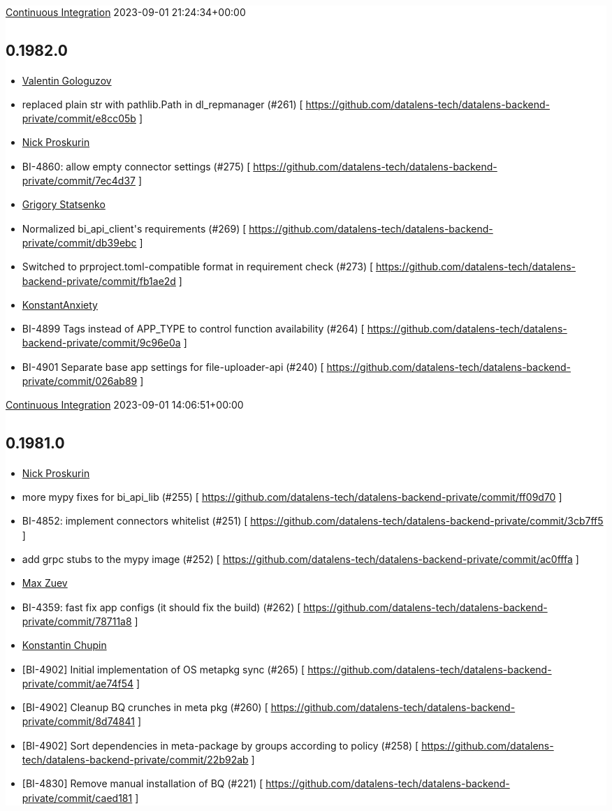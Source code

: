 [Continuous Integration](http://staff/username@users.noreply.github.com) 2023-09-01 21:24:34+00:00

0.1982.0
--------

* [Valentin Gologuzov](http://staff/evilkost@users.noreply.github.com)

 * replaced plain str with pathlib.Path in dl_repmanager (#261)  [ https://github.com/datalens-tech/datalens-backend-private/commit/e8cc05b ]

* [Nick Proskurin](http://staff/42863572+MCPN@users.noreply.github.com)

 * BI-4860: allow empty connector settings (#275)  [ https://github.com/datalens-tech/datalens-backend-private/commit/7ec4d37 ]

* [Grigory Statsenko](http://staff/altvod@users.noreply.github.com)

 * Normalized bi_api_client's requirements (#269)                            [ https://github.com/datalens-tech/datalens-backend-private/commit/db39ebc ]
 * Switched to prproject.toml-compatible format in requirement check (#273)  [ https://github.com/datalens-tech/datalens-backend-private/commit/fb1ae2d ]

* [KonstantAnxiety](http://staff/58992437+KonstantAnxiety@users.noreply.github.com)

 * BI-4899 Tags instead of APP_TYPE to control function availability (#264)  [ https://github.com/datalens-tech/datalens-backend-private/commit/9c96e0a ]
 * BI-4901 Separate base app settings for file-uploader-api (#240)           [ https://github.com/datalens-tech/datalens-backend-private/commit/026ab89 ]

[Continuous Integration](http://staff/username@users.noreply.github.com) 2023-09-01 14:06:51+00:00

0.1981.0
--------

* [Nick Proskurin](http://staff/42863572+MCPN@users.noreply.github.com)

 * more mypy fixes for bi_api_lib (#255)           [ https://github.com/datalens-tech/datalens-backend-private/commit/ff09d70 ]
 * BI-4852: implement connectors whitelist (#251)  [ https://github.com/datalens-tech/datalens-backend-private/commit/3cb7ff5 ]
 * add grpc stubs to the mypy image (#252)         [ https://github.com/datalens-tech/datalens-backend-private/commit/ac0fffa ]

* [Max Zuev](http://staff/mail@thenno.me)

 * BI-4359: fast fix app configs (it should fix the build) (#262)  [ https://github.com/datalens-tech/datalens-backend-private/commit/78711a8 ]

* [Konstantin Chupin](http://staff/91148200+ya-kc@users.noreply.github.com)

 * [BI-4902] Initial implementation of OS metapkg sync (#265)                        [ https://github.com/datalens-tech/datalens-backend-private/commit/ae74f54 ]
 * [BI-4902] Cleanup BQ crunches in meta pkg (#260)                                  [ https://github.com/datalens-tech/datalens-backend-private/commit/8d74841 ]
 * [BI-4902] Sort dependencies in meta-package by groups according to policy (#258)  [ https://github.com/datalens-tech/datalens-backend-private/commit/22b92ab ]
 * [BI-4830] Remove manual installation of BQ (#221)                                 [ https://github.com/datalens-tech/datalens-backend-private/commit/caed181 ]
